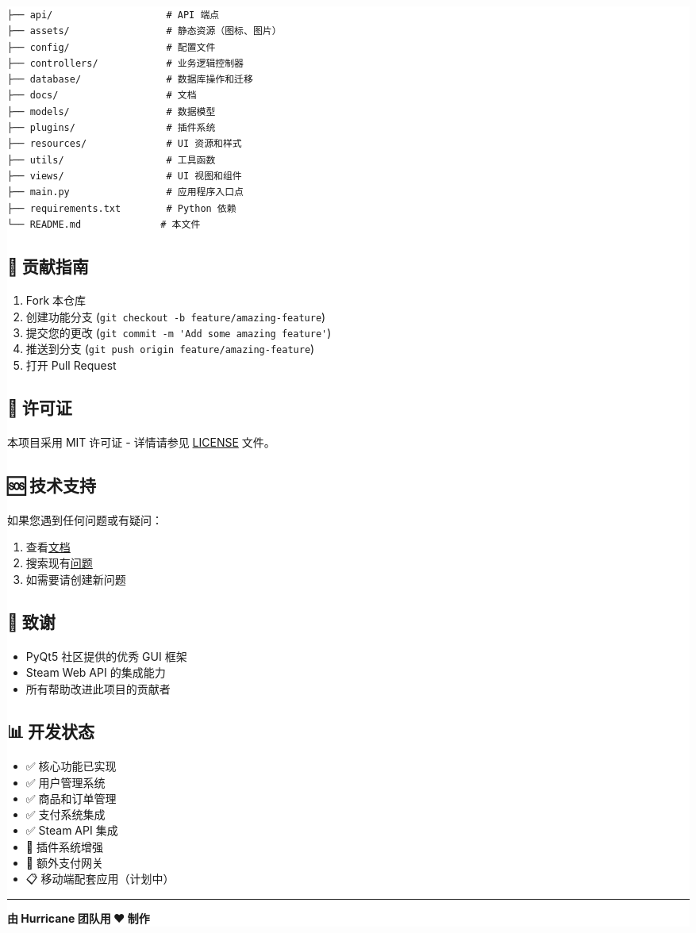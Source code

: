 ```
├── api/                    # API 端点
├── assets/                 # 静态资源（图标、图片）
├── config/                 # 配置文件
├── controllers/            # 业务逻辑控制器
├── database/               # 数据库操作和迁移
├── docs/                   # 文档
├── models/                 # 数据模型
├── plugins/                # 插件系统
├── resources/              # UI 资源和样式
├── utils/                  # 工具函数
├── views/                  # UI 视图和组件
├── main.py                 # 应用程序入口点
├── requirements.txt        # Python 依赖
└── README.md              # 本文件
```

## 🤝 贡献指南

1. Fork 本仓库
2. 创建功能分支 (`git checkout -b feature/amazing-feature`)
3. 提交您的更改 (`git commit -m 'Add some amazing feature'`)
4. 推送到分支 (`git push origin feature/amazing-feature`)
5. 打开 Pull Request

## 📝 许可证

本项目采用 MIT 许可证 - 详情请参见 [LICENSE](LICENSE) 文件。

## 🆘 技术支持

如果您遇到任何问题或有疑问：

1. 查看[文档](docs/)
2. 搜索现有[问题](https://github.com/yourusername/hurricane-community-store/issues)
3. 如需要请创建新问题

## 🙏 致谢

- PyQt5 社区提供的优秀 GUI 框架
- Steam Web API 的集成能力
- 所有帮助改进此项目的贡献者

## 📊 开发状态

- ✅ 核心功能已实现
- ✅ 用户管理系统
- ✅ 商品和订单管理
- ✅ 支付系统集成
- ✅ Steam API 集成
- 🔄 插件系统增强
- 🔄 额外支付网关
- 📋 移动端配套应用（计划中）

---

**由 Hurricane 团队用 ❤️ 制作**
